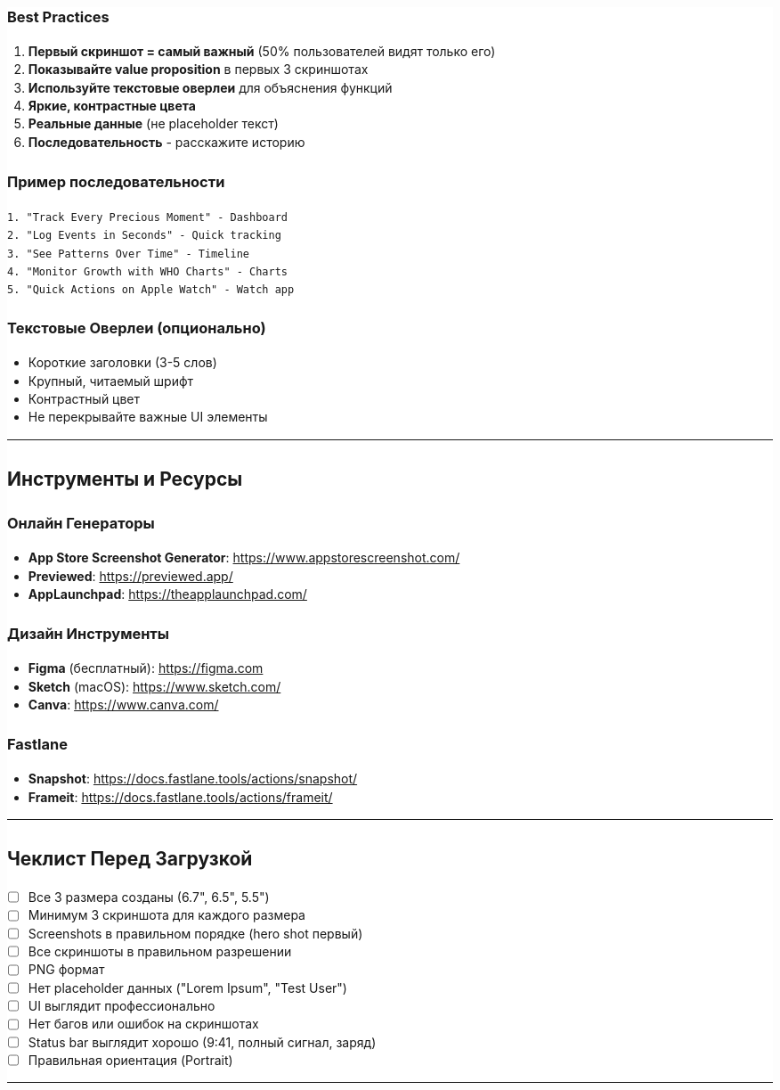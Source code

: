 ### Best Practices
1. **Первый скриншот = самый важный** (50% пользователей видят только его)
2. **Показывайте value proposition** в первых 3 скриншотах
3. **Используйте текстовые оверлеи** для объяснения функций
4. **Яркие, контрастные цвета**
5. **Реальные данные** (не placeholder текст)
6. **Последовательность** - расскажите историю

### Пример последовательности
```
1. "Track Every Precious Moment" - Dashboard
2. "Log Events in Seconds" - Quick tracking
3. "See Patterns Over Time" - Timeline
4. "Monitor Growth with WHO Charts" - Charts
5. "Quick Actions on Apple Watch" - Watch app
```

### Текстовые Оверлеи (опционально)
- Короткие заголовки (3-5 слов)
- Крупный, читаемый шрифт
- Контрастный цвет
- Не перекрывайте важные UI элементы

---

## Инструменты и Ресурсы

### Онлайн Генераторы
- **App Store Screenshot Generator**: https://www.appstorescreenshot.com/
- **Previewed**: https://previewed.app/
- **AppLaunchpad**: https://theapplaunchpad.com/

### Дизайн Инструменты
- **Figma** (бесплатный): https://figma.com
- **Sketch** (macOS): https://www.sketch.com/
- **Canva**: https://www.canva.com/

### Fastlane
- **Snapshot**: https://docs.fastlane.tools/actions/snapshot/
- **Frameit**: https://docs.fastlane.tools/actions/frameit/

---

## Чеклист Перед Загрузкой

- [ ] Все 3 размера созданы (6.7", 6.5", 5.5")
- [ ] Минимум 3 скриншота для каждого размера
- [ ] Screenshots в правильном порядке (hero shot первый)
- [ ] Все скриншоты в правильном разрешении
- [ ] PNG формат
- [ ] Нет placeholder данных ("Lorem Ipsum", "Test User")
- [ ] UI выглядит профессионально
- [ ] Нет багов или ошибок на скриншотах
- [ ] Status bar выглядит хорошо (9:41, полный сигнал, заряд)
- [ ] Правильная ориентация (Portrait)

---